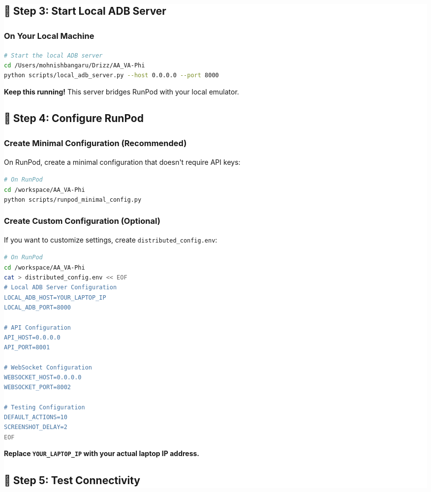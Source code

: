 ## 🔧 Step 3: Start Local ADB Server

### On Your Local Machine
```bash
# Start the local ADB server
cd /Users/mohnishbangaru/Drizz/AA_VA-Phi
python scripts/local_adb_server.py --host 0.0.0.0 --port 8000
```

**Keep this running!** This server bridges RunPod with your local emulator.

## 🔧 Step 4: Configure RunPod

### Create Minimal Configuration (Recommended)
On RunPod, create a minimal configuration that doesn't require API keys:

```bash
# On RunPod
cd /workspace/AA_VA-Phi
python scripts/runpod_minimal_config.py
```

### Create Custom Configuration (Optional)
If you want to customize settings, create `distributed_config.env`:

```bash
# On RunPod
cd /workspace/AA_VA-Phi
cat > distributed_config.env << EOF
# Local ADB Server Configuration
LOCAL_ADB_HOST=YOUR_LAPTOP_IP
LOCAL_ADB_PORT=8000

# API Configuration
API_HOST=0.0.0.0
API_PORT=8001

# WebSocket Configuration
WEBSOCKET_HOST=0.0.0.0
WEBSOCKET_PORT=8002

# Testing Configuration
DEFAULT_ACTIONS=10
SCREENSHOT_DELAY=2
EOF
```

**Replace `YOUR_LAPTOP_IP` with your actual laptop IP address.**

## 🔧 Step 5: Test Connectivity

